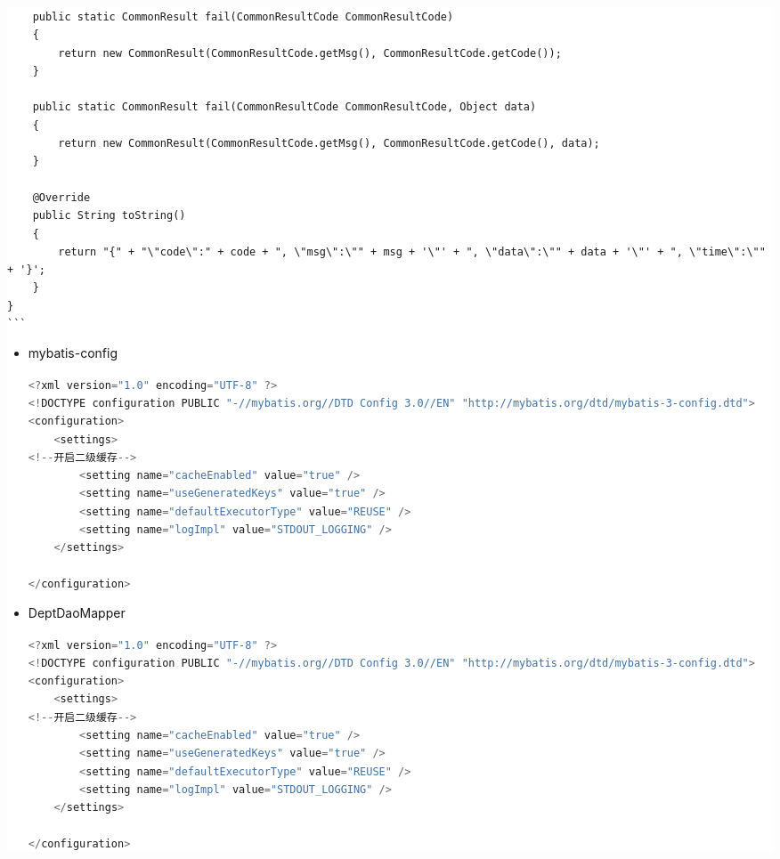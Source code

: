         public static CommonResult fail(CommonResultCode CommonResultCode)
        {
            return new CommonResult(CommonResultCode.getMsg(), CommonResultCode.getCode());
        }
    
        public static CommonResult fail(CommonResultCode CommonResultCode, Object data)
        {
            return new CommonResult(CommonResultCode.getMsg(), CommonResultCode.getCode(), data);
        }
    
        @Override
        public String toString()
        {
            return "{" + "\"code\":" + code + ", \"msg\":\"" + msg + '\"' + ", \"data\":\"" + data + '\"' + ", \"time\":\""  + '}';
        }
    }
    ```

  - mybatis-config

    ```java
    <?xml version="1.0" encoding="UTF-8" ?>
    <!DOCTYPE configuration PUBLIC "-//mybatis.org//DTD Config 3.0//EN" "http://mybatis.org/dtd/mybatis-3-config.dtd">
    <configuration>
        <settings>
    <!--开启二级缓存-->
            <setting name="cacheEnabled" value="true" />
            <setting name="useGeneratedKeys" value="true" />
            <setting name="defaultExecutorType" value="REUSE" />
            <setting name="logImpl" value="STDOUT_LOGGING" />
        </settings>
    
    </configuration>
    ```

  - DeptDaoMapper

    ```java
    <?xml version="1.0" encoding="UTF-8" ?>
    <!DOCTYPE configuration PUBLIC "-//mybatis.org//DTD Config 3.0//EN" "http://mybatis.org/dtd/mybatis-3-config.dtd">
    <configuration>
        <settings>
    <!--开启二级缓存-->
            <setting name="cacheEnabled" value="true" />
            <setting name="useGeneratedKeys" value="true" />
            <setting name="defaultExecutorType" value="REUSE" />
            <setting name="logImpl" value="STDOUT_LOGGING" />
        </settings>
    
    </configuration>
    ```
